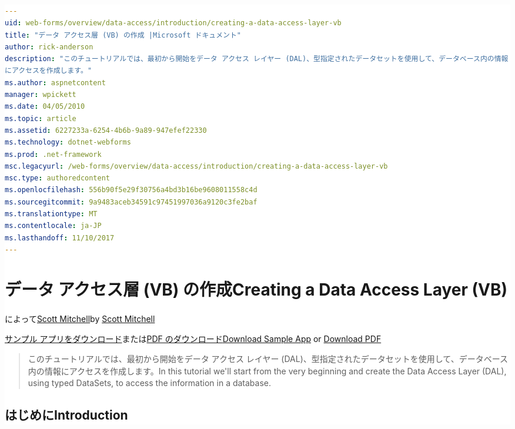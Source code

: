 ```yaml
---
uid: web-forms/overview/data-access/introduction/creating-a-data-access-layer-vb
title: "データ アクセス層 (VB) の作成 |Microsoft ドキュメント"
author: rick-anderson
description: "このチュートリアルでは、最初から開始をデータ アクセス レイヤー (DAL)、型指定されたデータセットを使用して、データベース内の情報にアクセスを作成します。"
ms.author: aspnetcontent
manager: wpickett
ms.date: 04/05/2010
ms.topic: article
ms.assetid: 6227233a-6254-4b6b-9a89-947efef22330
ms.technology: dotnet-webforms
ms.prod: .net-framework
msc.legacyurl: /web-forms/overview/data-access/introduction/creating-a-data-access-layer-vb
msc.type: authoredcontent
ms.openlocfilehash: 556b90f5e29f30756a4bd3b16be9608011558c4d
ms.sourcegitcommit: 9a9483aceb34591c97451997036a9120c3fe2baf
ms.translationtype: MT
ms.contentlocale: ja-JP
ms.lasthandoff: 11/10/2017
---
```

<a name="creating-a-data-access-layer-vb"></a><span data-ttu-id="5f0e0-103">データ アクセス層 (VB) の作成</span><span class="sxs-lookup"><span data-stu-id="5f0e0-103">Creating a Data Access Layer (VB)</span></span>
====================
<span data-ttu-id="5f0e0-104">によって[Scott Mitchell](https://twitter.com/ScottOnWriting)</span><span class="sxs-lookup"><span data-stu-id="5f0e0-104">by [Scott Mitchell](https://twitter.com/ScottOnWriting)</span></span>

<span data-ttu-id="5f0e0-105">[サンプル アプリをダウンロード](http://download.microsoft.com/download/5/d/7/5d7571fc-d0b7-4798-ad4a-c976c02363ce/ASPNET_Data_Tutorial_1_VB.exe)または[PDF のダウンロード](creating-a-data-access-layer-vb/_static/datatutorial01vb1.pdf)</span><span class="sxs-lookup"><span data-stu-id="5f0e0-105">[Download Sample App](http://download.microsoft.com/download/5/d/7/5d7571fc-d0b7-4798-ad4a-c976c02363ce/ASPNET_Data_Tutorial_1_VB.exe) or [Download PDF](creating-a-data-access-layer-vb/_static/datatutorial01vb1.pdf)</span></span>

> <span data-ttu-id="5f0e0-106">このチュートリアルでは、最初から開始をデータ アクセス レイヤー (DAL)、型指定されたデータセットを使用して、データベース内の情報にアクセスを作成します。</span><span class="sxs-lookup"><span data-stu-id="5f0e0-106">In this tutorial we'll start from the very beginning and create the Data Access Layer (DAL), using typed DataSets, to access the information in a database.</span></span>


## <a name="introduction"></a><span data-ttu-id="5f0e0-107">はじめに</span><span class="sxs-lookup"><span data-stu-id="5f0e0-107">Introduction</span></span>
